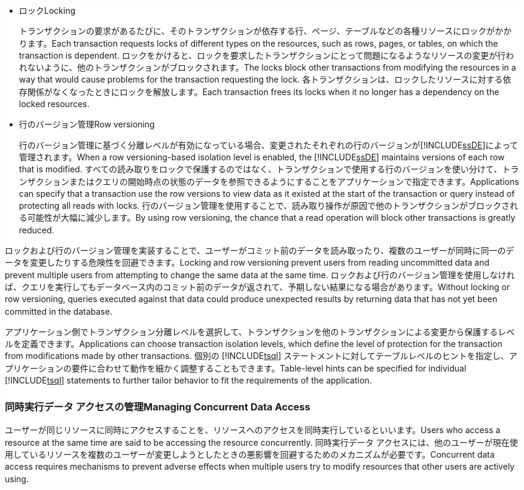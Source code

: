 -   <span data-ttu-id="1f03c-274">ロック</span><span class="sxs-lookup"><span data-stu-id="1f03c-274">Locking</span></span>  
  
     <span data-ttu-id="1f03c-275">トランザクションの要求があるたびに、そのトランザクションが依存する行、ページ、テーブルなどの各種リソースにロックがかかります。</span><span class="sxs-lookup"><span data-stu-id="1f03c-275">Each transaction requests locks of different types on the resources, such as rows, pages, or tables, on which the transaction is dependent.</span></span> <span data-ttu-id="1f03c-276">ロックをかけると、ロックを要求したトランザクションにとって問題になるようなリソースの変更が行われないように、他のトランザクションがブロックされます。</span><span class="sxs-lookup"><span data-stu-id="1f03c-276">The locks block other transactions from modifying the resources in a way that would cause problems for the transaction requesting the lock.</span></span> <span data-ttu-id="1f03c-277">各トランザクションは、ロックしたリソースに対する依存関係がなくなったときにロックを解放します。</span><span class="sxs-lookup"><span data-stu-id="1f03c-277">Each transaction frees its locks when it no longer has a dependency on the locked resources.</span></span>  
  
-   <span data-ttu-id="1f03c-278">行のバージョン管理</span><span class="sxs-lookup"><span data-stu-id="1f03c-278">Row versioning</span></span>  
  
     <span data-ttu-id="1f03c-279">行のバージョン管理に基づく分離レベルが有効になっている場合、変更されたそれぞれの行のバージョンが[!INCLUDE[ssDE](../includes/ssde-md.md)]によって管理されます。</span><span class="sxs-lookup"><span data-stu-id="1f03c-279">When a row versioning-based isolation level is enabled, the [!INCLUDE[ssDE](../includes/ssde-md.md)] maintains versions of each row that is modified.</span></span> <span data-ttu-id="1f03c-280">すべての読み取りをロックで保護するのではなく、トランザクションで使用する行のバージョンを使い分けて、トランザクションまたはクエリの開始時点の状態のデータを参照できるようにすることをアプリケーションで指定できます。</span><span class="sxs-lookup"><span data-stu-id="1f03c-280">Applications can specify that a transaction use the row versions to view data as it existed at the start of the transaction or query instead of protecting all reads with locks.</span></span> <span data-ttu-id="1f03c-281">行のバージョン管理を使用することで、読み取り操作が原因で他のトランザクションがブロックされる可能性が大幅に減少します。</span><span class="sxs-lookup"><span data-stu-id="1f03c-281">By using row versioning, the chance that a read operation will block other transactions is greatly reduced.</span></span>  
  
 <span data-ttu-id="1f03c-282">ロックおよび行のバージョン管理を実装することで、ユーザーがコミット前のデータを読み取ったり、複数のユーザーが同時に同一のデータを変更したりする危険性を回避できます。</span><span class="sxs-lookup"><span data-stu-id="1f03c-282">Locking and row versioning prevent users from reading uncommitted data and prevent multiple users from attempting to change the same data at the same time.</span></span> <span data-ttu-id="1f03c-283">ロックおよび行のバージョン管理を使用しなければ、クエリを実行してもデータベース内のコミット前のデータが返されて、予期しない結果になる場合があります。</span><span class="sxs-lookup"><span data-stu-id="1f03c-283">Without locking or row versioning, queries executed against that data could produce unexpected results by returning data that has not yet been committed in the database.</span></span>  
  
 <span data-ttu-id="1f03c-284">アプリケーション側でトランザクション分離レベルを選択して、トランザクションを他のトランザクションによる変更から保護するレベルを定義できます。</span><span class="sxs-lookup"><span data-stu-id="1f03c-284">Applications can choose transaction isolation levels, which define the level of protection for the transaction from modifications made by other transactions.</span></span> <span data-ttu-id="1f03c-285">個別の [!INCLUDE[tsql](../includes/tsql-md.md)] ステートメントに対してテーブルレベルのヒントを指定し、アプリケーションの要件に合わせて動作を細かく調整することもできます。</span><span class="sxs-lookup"><span data-stu-id="1f03c-285">Table-level hints can be specified for individual [!INCLUDE[tsql](../includes/tsql-md.md)] statements to further tailor behavior to fit the requirements of the application.</span></span>  
  
### <a name="managing-concurrent-data-access"></a><span data-ttu-id="1f03c-286">同時実行データ アクセスの管理</span><span class="sxs-lookup"><span data-stu-id="1f03c-286">Managing Concurrent Data Access</span></span>  

 <span data-ttu-id="1f03c-287">ユーザーが同じリソースに同時にアクセスすることを、リソースへのアクセスを同時実行しているといいます。</span><span class="sxs-lookup"><span data-stu-id="1f03c-287">Users who access a resource at the same time are said to be accessing the resource concurrently.</span></span> <span data-ttu-id="1f03c-288">同時実行データ アクセスには、他のユーザーが現在使用しているリソースを複数のユーザーが変更しようとしたときの悪影響を回避するためのメカニズムが必要です。</span><span class="sxs-lookup"><span data-stu-id="1f03c-288">Concurrent data access requires mechanisms to prevent adverse effects when multiple users try to modify resources that other users are actively using.</span></span>  
  